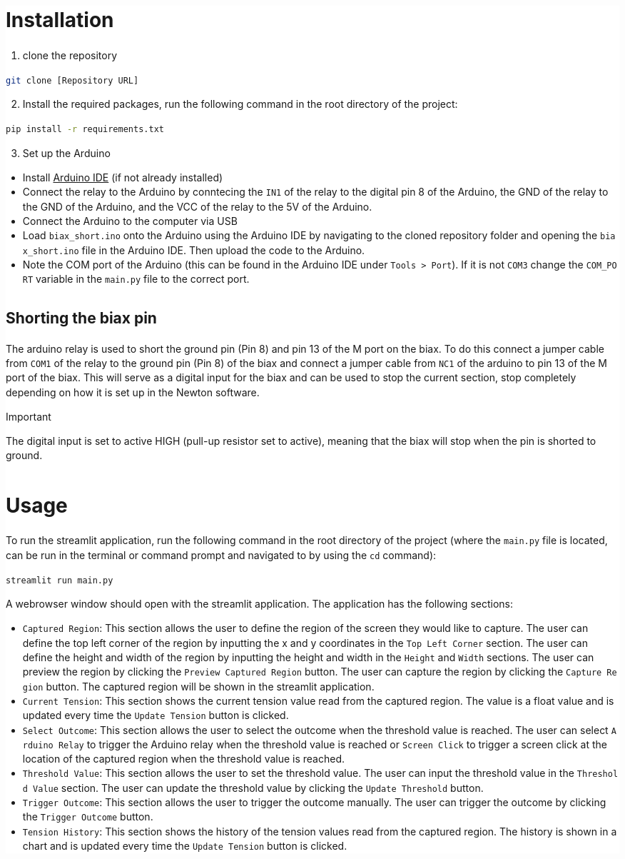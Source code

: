 # Installation
1. clone the repository
```bash
git clone [Repository URL]
```

2.  Install the required packages, run the following command in the root directory of the project:
```bash
pip install -r requirements.txt
```
3. Set up the Arduino
* Install [Arduino IDE](https://www.arduino.cc/en/software) (if not already installed)
* Connect the relay to the Arduino by conntecing the `IN1` of the relay to the digital pin 8 of the Arduino, the GND of the relay to the GND of the Arduino, and the VCC of the relay to the 5V of the Arduino. 
* Connect the Arduino to the computer via USB
* Load `biax_short.ino` onto the Arduino using the Arduino IDE by navigating to the cloned repository folder and opening the `biax_short.ino` file in the Arduino IDE. Then upload the code to the Arduino.
* Note the COM port of the Arduino (this can be found in the Arduino IDE under `Tools > Port`). If it is not `COM3` change the `COM_PORT` variable in the `main.py` file to the correct port.

## Shorting the biax pin
The arduino relay is used to short the ground pin (Pin 8) and pin 13 of the M port on the biax. To do this connect a jumper cable from `COM1` of the relay to the ground pin (Pin 8) of the biax and connect a jumper cable from `NC1` of the arduino to pin 13 of the M port of the biax. This will serve as a digital input for the biax and can be used to stop the current section, stop completely depending on how it is set up in the Newton software. 

> [!IMPORTANT]
> The digital input is set to active HIGH (pull-up resistor set to active), meaning that the biax will stop when the pin is shorted to ground.

# Usage
To run the streamlit application, run the following command in the root directory of the project (where the `main.py` file is located, can be run in the terminal or command prompt and navigated to by using the `cd` command):
```bash
streamlit run main.py
```
A webrowser window should open with the streamlit application. The application has the following sections:
* `Captured Region`: This section allows the user to define the region of the screen they would like to capture. The user can define the top left corner of the region by inputting the x and y coordinates in the `Top Left Corner` section. The user can define the height and width of the region by inputting the height and width in the `Height` and `Width` sections. The user can preview the region by clicking the `Preview Captured Region` button. The user can capture the region by clicking the `Capture Region` button. The captured region will be shown in the streamlit application.
* `Current Tension`: This section shows the current tension value read from the captured region. The value is a float value and is updated every time the `Update Tension` button is clicked.
* `Select Outcome`: This section allows the user to select the outcome when the threshold value is reached. The user can select `Arduino Relay` to trigger the Arduino relay when the threshold value is reached or `Screen Click` to trigger a screen click at the location of the captured region when the threshold value is reached.
* `Threshold Value`: This section allows the user to set the threshold value. The user can input the threshold value in the `Threshold Value` section. The user can update the threshold value by clicking the `Update Threshold` button.
* `Trigger Outcome`: This section allows the user to trigger the outcome manually. The user can trigger the outcome by clicking the `Trigger Outcome` button.
* `Tension History`: This section shows the history of the tension values read from the captured region. The history is shown in a chart and is updated every time the `Update Tension` button is clicked.